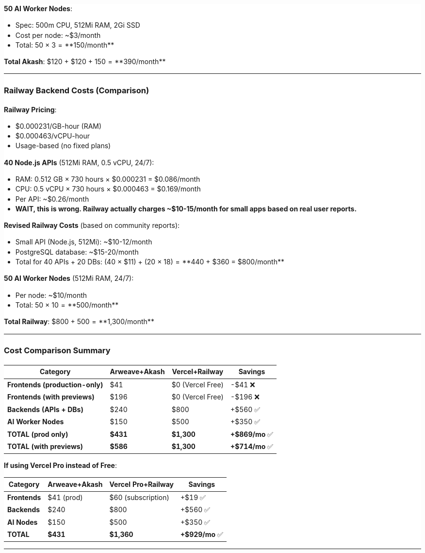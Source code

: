 **50 AI Worker Nodes**:
- Spec: 500m CPU, 512Mi RAM, 2Gi SSD
- Cost per node: ~$3/month
- Total: 50 × $3 = **$150/month**

**Total Akash**: $120 + $120 + $150 = **$390/month**

---

### Railway Backend Costs (Comparison)

**Railway Pricing**:
- $0.000231/GB-hour (RAM)
- $0.000463/vCPU-hour
- Usage-based (no fixed plans)

**40 Node.js APIs** (512Mi RAM, 0.5 vCPU, 24/7):
- RAM: 0.512 GB × 730 hours × $0.000231 = $0.086/month
- CPU: 0.5 vCPU × 730 hours × $0.000463 = $0.169/month
- Per API: ~$0.26/month
- **WAIT, this is wrong. Railway actually charges ~$10-15/month for small apps based on real user reports.**

**Revised Railway Costs** (based on community reports):
- Small API (Node.js, 512Mi): ~$10-12/month
- PostgreSQL database: ~$15-20/month
- Total for 40 APIs + 20 DBs: (40 × $11) + (20 × $18) = **$440 + $360 = $800/month**

**50 AI Worker Nodes** (512Mi RAM, 24/7):
- Per node: ~$10/month
- Total: 50 × $10 = **$500/month**

**Total Railway**: $800 + $500 = **$1,300/month**

---

### Cost Comparison Summary

| Category | Arweave+Akash | Vercel+Railway | Savings |
|----------|---------------|----------------|---------|
| **Frontends (production-only)** | $41 | $0 (Vercel Free) | -$41 ❌ |
| **Frontends (with previews)** | $196 | $0 (Vercel Free) | -$196 ❌ |
| **Backends (APIs + DBs)** | $240 | $800 | +$560 ✅ |
| **AI Worker Nodes** | $150 | $500 | +$350 ✅ |
| **TOTAL (prod only)** | **$431** | **$1,300** | **+$869/mo** ✅ |
| **TOTAL (with previews)** | **$586** | **$1,300** | **+$714/mo** ✅ |

**If using Vercel Pro instead of Free**:

| Category | Arweave+Akash | Vercel Pro+Railway | Savings |
|----------|---------------|---------------------|---------|
| **Frontends** | $41 (prod) | $60 (subscription) | +$19 ✅ |
| **Backends** | $240 | $800 | +$560 ✅ |
| **AI Nodes** | $150 | $500 | +$350 ✅ |
| **TOTAL** | **$431** | **$1,360** | **+$929/mo** ✅ |

---